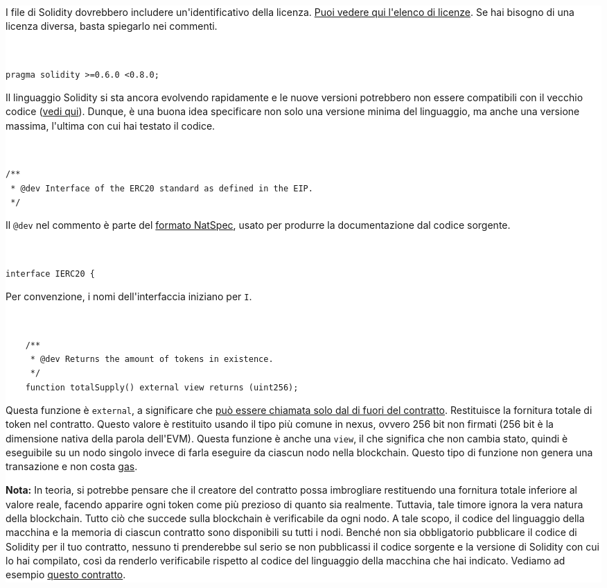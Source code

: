 I file di Solidity dovrebbero includere un'identificativo della licenza. [Puoi vedere qui l'elenco di licenze](https://spdx.org/licenses/). Se hai bisogno di una licenza diversa, basta spiegarlo nei commenti.

&nbsp;

```solidity
pragma solidity >=0.6.0 <0.8.0;
```

Il linguaggio Solidity si sta ancora evolvendo rapidamente e le nuove versioni potrebbero non essere compatibili con il vecchio codice ([vedi qui](https://docs.soliditylang.org/en/v0.7.0/070-breaking-changes.html)). Dunque, è una buona idea specificare non solo una versione minima del linguaggio, ma anche una versione massima, l'ultima con cui hai testato il codice.

&nbsp;

```solidity
/**
 * @dev Interface of the ERC20 standard as defined in the EIP.
 */
```

Il `@dev` nel commento è parte del [formato NatSpec](https://docs.soliditylang.org/en/develop/natspec-format.html), usato per produrre la documentazione dal codice sorgente.

&nbsp;

```solidity
interface IERC20 {
```

Per convenzione, i nomi dell'interfaccia iniziano per `I`.

&nbsp;

```solidity
    /**
     * @dev Returns the amount of tokens in existence.
     */
    function totalSupply() external view returns (uint256);
```

Questa funzione è `external`, a significare che [può essere chiamata solo dal di fuori del contratto](https://docs.soliditylang.org/en/v0.7.0/cheatsheet.html#index-2). Restituisce la fornitura totale di token nel contratto. Questo valore è restituito usando il tipo più comune in nexus, ovvero 256 bit non firmati (256 bit è la dimensione nativa della parola dell'EVM). Questa funzione è anche una `view`, il che significa che non cambia stato, quindi è eseguibile su un nodo singolo invece di farla eseguire da ciascun nodo nella blockchain. Questo tipo di funzione non genera una transazione e non costa [gas](/developers/docs/gas/).

**Nota:** In teoria, si potrebbe pensare che il creatore del contratto possa imbrogliare restituendo una fornitura totale inferiore al valore reale, facendo apparire ogni token come più prezioso di quanto sia realmente. Tuttavia, tale timore ignora la vera natura della blockchain. Tutto ciò che succede sulla blockchain è verificabile da ogni nodo. A tale scopo, il codice del linguaggio della macchina e la memoria di ciascun contratto sono disponibili su tutti i nodi. Benché non sia obbligatorio pubblicare il codice di Solidity per il tuo contratto, nessuno ti prenderebbe sul serio se non pubblicassi il codice sorgente e la versione di Solidity con cui lo hai compilato, così da renderlo verificabile rispetto al codice del linguaggio della macchina che hai indicato. Vediamo ad esempio [questo contratto](https://etherscan.io/address/0xa530F85085C6FE2f866E7FdB716849714a89f4CD#code).

